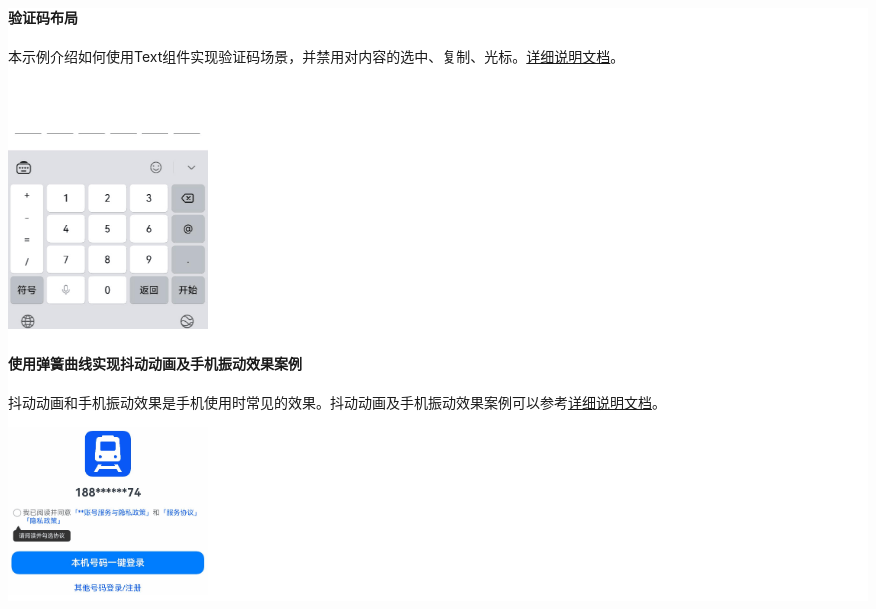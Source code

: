 #### 验证码布局

本示例介绍如何使用Text组件实现验证码场景，并禁用对内容的选中、复制、光标。[详细说明文档](./feature/verifycode/README.md)。

<img src="./product/entry/src/main/resources/base/media/verify_code.gif" width="200">

#### 使用弹簧曲线实现抖动动画及手机振动效果案例

抖动动画和手机振动效果是手机使用时常见的效果。抖动动画及手机振动效果案例可以参考[详细说明文档](./feature/vibrateeffect/README.md)。

<img src="./product/entry/src/main/resources/base/media/vibrate_effect.gif" width="200">
